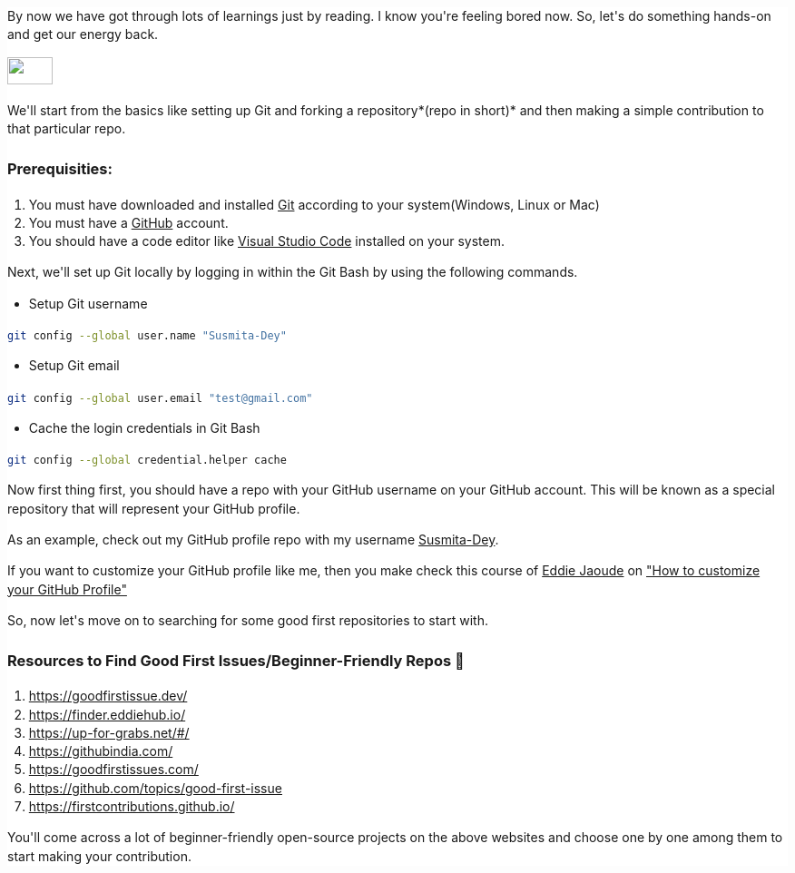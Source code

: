 By now we have got through lots of learnings just by reading. I know you're feeling bored now. So, let's do something hands-on and get our energy back.

<img src="https://media.tenor.com/1PbqRCr1QXEAAAAC/duracell-bunny.gif" width="50" height="30" />

We'll start from the basics like setting up Git and forking a repository*(repo in short)* and then making a simple contribution to that particular repo.

### Prerequisities:

1. You must have downloaded and installed [Git](https://git-scm.com/downloads) according to your system(Windows, Linux or Mac)
2. You must have a [GitHub](https://github.com/) account.
3. You should have a code editor like [Visual Studio Code](https://code.visualstudio.com/download) installed on your system.

Next, we'll set up Git locally by logging in within the Git Bash by using the following commands.

- Setup Git username
```bash
git config --global user.name "Susmita-Dey"
```
- Setup Git email
```bash
git config --global user.email "test@gmail.com"
```
- Cache the login credentials in Git Bash
```bash
git config --global credential.helper cache
```

Now first thing first, you should have a repo with your GitHub username on your GitHub account. This will be known as a special repository that will represent your GitHub profile. 

As an example, check out my GitHub profile repo with my username [Susmita-Dey](https://github.com/Susmita-Dey/Susmita-Dey).

If you want to customize your GitHub profile like me, then you make check this course of [Eddie Jaoude](https://www.eddiejaoude.io/) on ["How to customize your GitHub Profile"](https://www.eddiejaoude.io/portal) 

So, now let's move on to searching for some good first repositories to start with. 

### Resources to Find Good First Issues/Beginner-Friendly Repos 📃

1. https://goodfirstissue.dev/
2. https://finder.eddiehub.io/
3. https://up-for-grabs.net/#/
4. https://githubindia.com/
5. https://goodfirstissues.com/
6. https://github.com/topics/good-first-issue
7. https://firstcontributions.github.io/ 

You'll come across a lot of beginner-friendly open-source projects on the above websites and choose one by one among them to start making your contribution.
